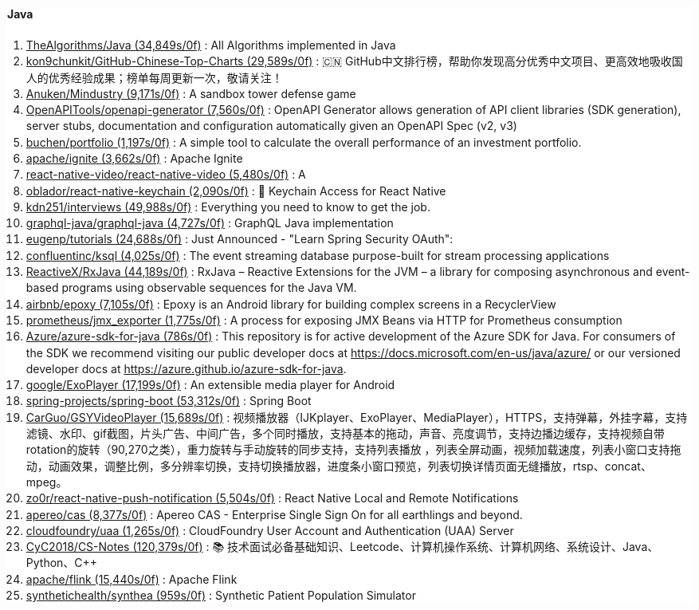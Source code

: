#### Java
1. [TheAlgorithms/Java (34,849s/0f)](https://github.com/TheAlgorithms/Java) : All Algorithms implemented in Java
2. [kon9chunkit/GitHub-Chinese-Top-Charts (29,589s/0f)](https://github.com/kon9chunkit/GitHub-Chinese-Top-Charts) : 🇨🇳 GitHub中文排行榜，帮助你发现高分优秀中文项目、更高效地吸收国人的优秀经验成果；榜单每周更新一次，敬请关注！
3. [Anuken/Mindustry (9,171s/0f)](https://github.com/Anuken/Mindustry) : A sandbox tower defense game
4. [OpenAPITools/openapi-generator (7,560s/0f)](https://github.com/OpenAPITools/openapi-generator) : OpenAPI Generator allows generation of API client libraries (SDK generation), server stubs, documentation and configuration automatically given an OpenAPI Spec (v2, v3)
5. [buchen/portfolio (1,197s/0f)](https://github.com/buchen/portfolio) : A simple tool to calculate the overall performance of an investment portfolio.
6. [apache/ignite (3,662s/0f)](https://github.com/apache/ignite) : Apache Ignite
7. [react-native-video/react-native-video (5,480s/0f)](https://github.com/react-native-video/react-native-video) : A <Video /> component for react-native
8. [oblador/react-native-keychain (2,090s/0f)](https://github.com/oblador/react-native-keychain) : 🔑 Keychain Access for React Native
9. [kdn251/interviews (49,988s/0f)](https://github.com/kdn251/interviews) : Everything you need to know to get the job.
10. [graphql-java/graphql-java (4,727s/0f)](https://github.com/graphql-java/graphql-java) : GraphQL Java implementation
11. [eugenp/tutorials (24,688s/0f)](https://github.com/eugenp/tutorials) : Just Announced - "Learn Spring Security OAuth":
12. [confluentinc/ksql (4,025s/0f)](https://github.com/confluentinc/ksql) : The event streaming database purpose-built for stream processing applications
13. [ReactiveX/RxJava (44,189s/0f)](https://github.com/ReactiveX/RxJava) : RxJava – Reactive Extensions for the JVM – a library for composing asynchronous and event-based programs using observable sequences for the Java VM.
14. [airbnb/epoxy (7,105s/0f)](https://github.com/airbnb/epoxy) : Epoxy is an Android library for building complex screens in a RecyclerView
15. [prometheus/jmx_exporter (1,775s/0f)](https://github.com/prometheus/jmx_exporter) : A process for exposing JMX Beans via HTTP for Prometheus consumption
16. [Azure/azure-sdk-for-java (786s/0f)](https://github.com/Azure/azure-sdk-for-java) : This repository is for active development of the Azure SDK for Java. For consumers of the SDK we recommend visiting our public developer docs at https://docs.microsoft.com/en-us/java/azure/ or our versioned developer docs at https://azure.github.io/azure-sdk-for-java.
17. [google/ExoPlayer (17,199s/0f)](https://github.com/google/ExoPlayer) : An extensible media player for Android
18. [spring-projects/spring-boot (53,312s/0f)](https://github.com/spring-projects/spring-boot) : Spring Boot
19. [CarGuo/GSYVideoPlayer (15,689s/0f)](https://github.com/CarGuo/GSYVideoPlayer) : 视频播放器（IJKplayer、ExoPlayer、MediaPlayer），HTTPS，支持弹幕，外挂字幕，支持滤镜、水印、gif截图，片头广告、中间广告，多个同时播放，支持基本的拖动，声音、亮度调节，支持边播边缓存，支持视频自带rotation的旋转（90,270之类），重力旋转与手动旋转的同步支持，支持列表播放 ，列表全屏动画，视频加载速度，列表小窗口支持拖动，动画效果，调整比例，多分辨率切换，支持切换播放器，进度条小窗口预览，列表切换详情页面无缝播放，rtsp、concat、mpeg。
20. [zo0r/react-native-push-notification (5,504s/0f)](https://github.com/zo0r/react-native-push-notification) : React Native Local and Remote Notifications
21. [apereo/cas (8,377s/0f)](https://github.com/apereo/cas) : Apereo CAS - Enterprise Single Sign On for all earthlings and beyond.
22. [cloudfoundry/uaa (1,265s/0f)](https://github.com/cloudfoundry/uaa) : CloudFoundry User Account and Authentication (UAA) Server
23. [CyC2018/CS-Notes (120,379s/0f)](https://github.com/CyC2018/CS-Notes) : 📚 技术面试必备基础知识、Leetcode、计算机操作系统、计算机网络、系统设计、Java、Python、C++
24. [apache/flink (15,440s/0f)](https://github.com/apache/flink) : Apache Flink
25. [synthetichealth/synthea (959s/0f)](https://github.com/synthetichealth/synthea) : Synthetic Patient Population Simulator
